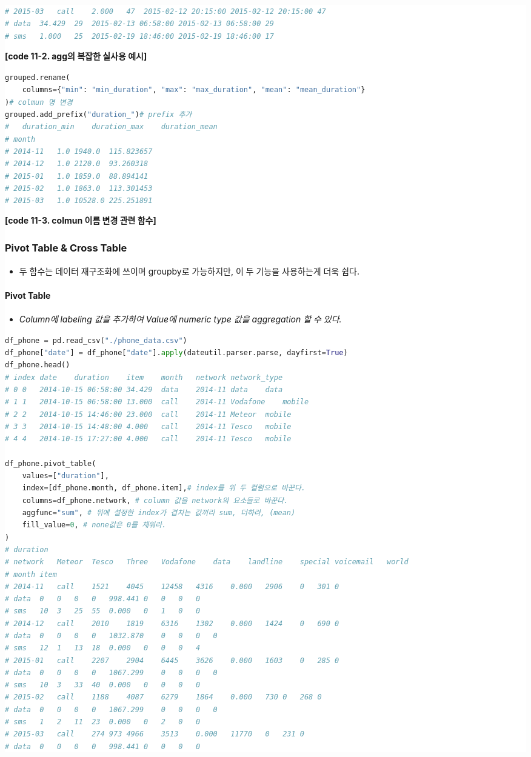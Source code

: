 ```python
# 2015-03	call	2.000	47	2015-02-12 20:15:00	2015-02-12 20:15:00	47
# data	34.429	29	2015-02-13 06:58:00	2015-02-13 06:58:00	29
# sms	1.000	25	2015-02-19 18:46:00	2015-02-19 18:46:00	17
```

**[code 11-2. agg의 복잡한 실사용 예시]**

```python
grouped.rename(
    columns={"min": "min_duration", "max": "max_duration", "mean": "mean_duration"}
)# colmun 명 변경
grouped.add_prefix("duration_")# prefix 추가
# 	duration_min	duration_max	duration_mean
# month			
# 2014-11	1.0	1940.0	115.823657
# 2014-12	1.0	2120.0	93.260318
# 2015-01	1.0	1859.0	88.894141
# 2015-02	1.0	1863.0	113.301453
# 2015-03	1.0	10528.0	225.251891
```

**[code 11-3. colmun 이름 변경 관련 함수]**

### Pivot Table & Cross Table

- 두 함수는 데이터 재구조화에 쓰이며 groupby로 가능하지만, 이 두 기능을 사용하는게 더욱 쉽다.

#### Pivot Table

- *Column에 labeling 값을 추가하여 Value에 numeric type 값을 aggregation 할 수 있다.*

```python
df_phone = pd.read_csv("./phone_data.csv")
df_phone["date"] = df_phone["date"].apply(dateutil.parser.parse, dayfirst=True)
df_phone.head()
# index	date	duration	item	month	network	network_type
# 0	0	2014-10-15 06:58:00	34.429	data	2014-11	data	data
# 1	1	2014-10-15 06:58:00	13.000	call	2014-11	Vodafone	mobile
# 2	2	2014-10-15 14:46:00	23.000	call	2014-11	Meteor	mobile
# 3	3	2014-10-15 14:48:00	4.000	call	2014-11	Tesco	mobile
# 4	4	2014-10-15 17:27:00	4.000	call	2014-11	Tesco	mobile

df_phone.pivot_table(
    values=["duration"],
    index=[df_phone.month, df_phone.item],# index를 위 두 컬럼으로 바꾼다.
    columns=df_phone.network, # column 값을 network의 요소들로 바꾼다.
    aggfunc="sum", # 위에 설정한 index가 겹치는 값끼리 sum, 더하라, (mean)
    fill_value=0, # none값은 0를 채워라.
)
# duration
# network	Meteor	Tesco	Three	Vodafone	data	landline	special	voicemail	world
# month	item									
# 2014-11	call	1521	4045	12458	4316	0.000	2906	0	301	0
# data	0	0	0	0	998.441	0	0	0	0
# sms	10	3	25	55	0.000	0	1	0	0
# 2014-12	call	2010	1819	6316	1302	0.000	1424	0	690	0
# data	0	0	0	0	1032.870	0	0	0	0
# sms	12	1	13	18	0.000	0	0	0	4
# 2015-01	call	2207	2904	6445	3626	0.000	1603	0	285	0
# data	0	0	0	0	1067.299	0	0	0	0
# sms	10	3	33	40	0.000	0	0	0	0
# 2015-02	call	1188	4087	6279	1864	0.000	730	0	268	0
# data	0	0	0	0	1067.299	0	0	0	0
# sms	1	2	11	23	0.000	0	2	0	0
# 2015-03	call	274	973	4966	3513	0.000	11770	0	231	0
# data	0	0	0	0	998.441	0	0	0	0
```